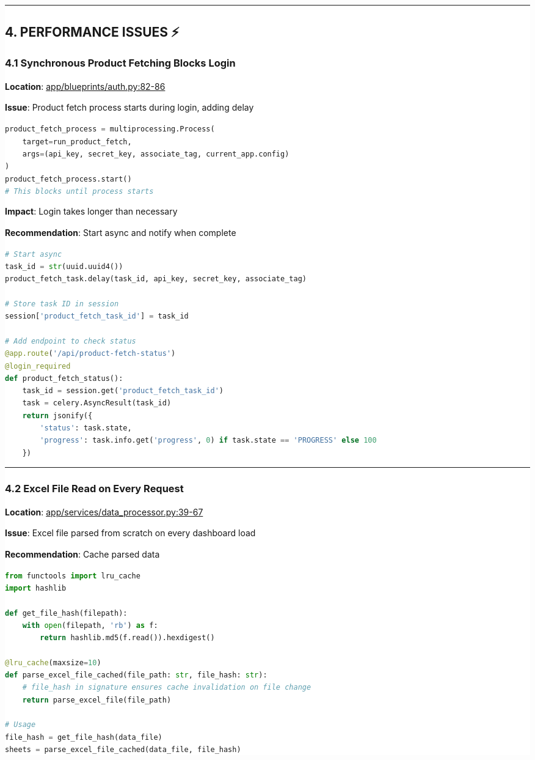 ```python
```

---

## 4. PERFORMANCE ISSUES ⚡

### 4.1 Synchronous Product Fetching Blocks Login
**Location**: [app/blueprints/auth.py:82-86](app/blueprints/auth.py#L82-L86)

**Issue**: Product fetch process starts during login, adding delay
```python
product_fetch_process = multiprocessing.Process(
    target=run_product_fetch,
    args=(api_key, secret_key, associate_tag, current_app.config)
)
product_fetch_process.start()
# This blocks until process starts
```

**Impact**: Login takes longer than necessary

**Recommendation**: Start async and notify when complete
```python
# Start async
task_id = str(uuid.uuid4())
product_fetch_task.delay(task_id, api_key, secret_key, associate_tag)

# Store task ID in session
session['product_fetch_task_id'] = task_id

# Add endpoint to check status
@app.route('/api/product-fetch-status')
@login_required
def product_fetch_status():
    task_id = session.get('product_fetch_task_id')
    task = celery.AsyncResult(task_id)
    return jsonify({
        'status': task.state,
        'progress': task.info.get('progress', 0) if task.state == 'PROGRESS' else 100
    })
```

---

### 4.2 Excel File Read on Every Request
**Location**: [app/services/data_processor.py:39-67](app/services/data_processor.py#L39-L67)

**Issue**: Excel file parsed from scratch on every dashboard load

**Recommendation**: Cache parsed data
```python
from functools import lru_cache
import hashlib

def get_file_hash(filepath):
    with open(filepath, 'rb') as f:
        return hashlib.md5(f.read()).hexdigest()

@lru_cache(maxsize=10)
def parse_excel_file_cached(file_path: str, file_hash: str):
    # file_hash in signature ensures cache invalidation on file change
    return parse_excel_file(file_path)

# Usage
file_hash = get_file_hash(data_file)
sheets = parse_excel_file_cached(data_file, file_hash)
```